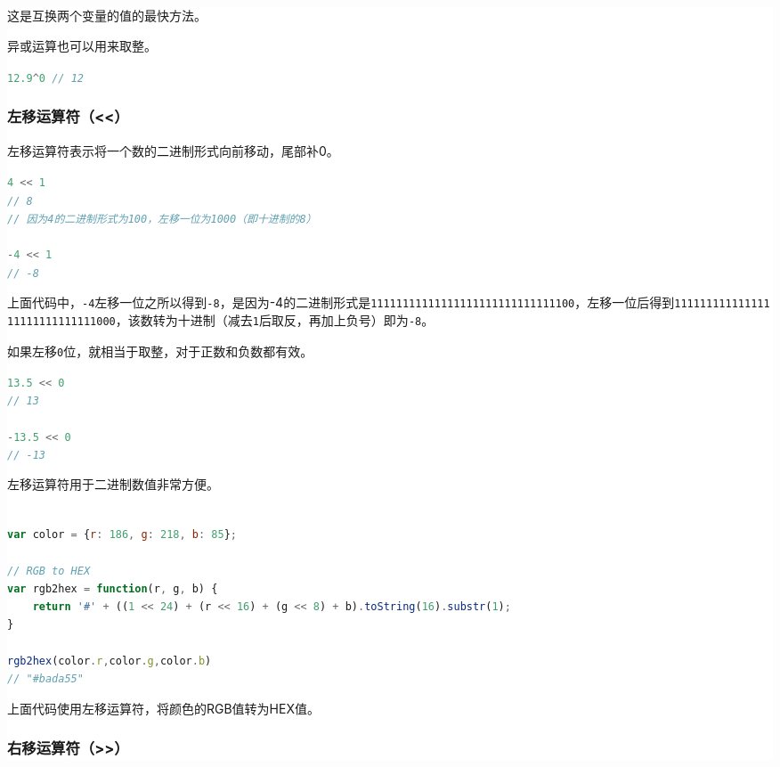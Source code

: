 这是互换两个变量的值的最快方法。

异或运算也可以用来取整。

```javascript
12.9^0 // 12

```

### 左移运算符（<<）

左移运算符表示将一个数的二进制形式向前移动，尾部补0。

```javascript
4 << 1
// 8
// 因为4的二进制形式为100，左移一位为1000（即十进制的8）

-4 << 1
// -8

```

上面代码中，`-4`左移一位之所以得到`-8`，是因为-4的二进制形式是`11111111111111111111111111111100`，左移一位后得到`11111111111111111111111111111000`，该数转为十进制（减去`1`后取反，再加上负号）即为`-8`。

如果左移`0`位，就相当于取整，对于正数和负数都有效。

```javascript
13.5 << 0
// 13

-13.5 << 0
// -13

```

左移运算符用于二进制数值非常方便。

```javascript

var color = {r: 186, g: 218, b: 85};

// RGB to HEX
var rgb2hex = function(r, g, b) {
    return '#' + ((1 << 24) + (r << 16) + (g << 8) + b).toString(16).substr(1);
}

rgb2hex(color.r,color.g,color.b)
// "#bada55"

```

上面代码使用左移运算符，将颜色的RGB值转为HEX值。

### 右移运算符（>>）
